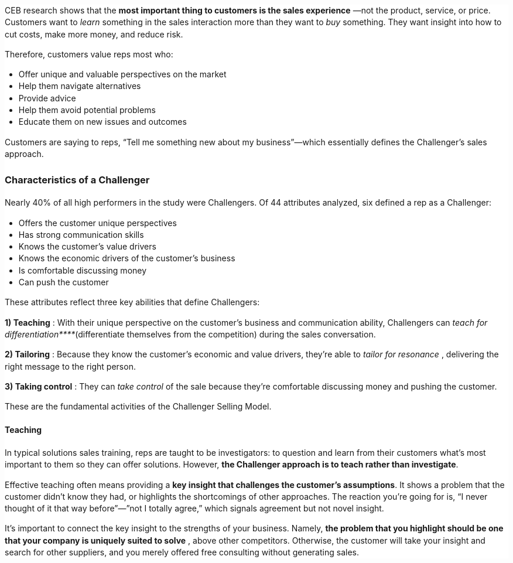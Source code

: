 CEB research shows that the **most important thing to customers is the sales experience** —not the product, service, or price. Customers want to _learn_ something in the sales interaction more than they want to _buy_ something. They want insight into how to cut costs, make more money, and reduce risk.

Therefore, customers value reps most who:

  * Offer unique and valuable perspectives on the market
  * Help them navigate alternatives
  * Provide advice
  * Help them avoid potential problems
  * Educate them on new issues and outcomes



Customers are saying to reps, “Tell me something new about my business”—which essentially defines the Challenger’s sales approach.

### Characteristics of a Challenger

Nearly 40% of all high performers in the study were Challengers. Of 44 attributes analyzed, six defined a rep as a Challenger:

  * Offers the customer unique perspectives
  * Has strong communication skills
  * Knows the customer’s value drivers
  * Knows the economic drivers of the customer’s business
  * Is comfortable discussing money
  * Can push the customer



These attributes reflect three key abilities that define Challengers:

**1) Teaching** : With their unique perspective on the customer’s business and communication ability, Challengers can _teach for differentiation****_(differentiate themselves from the competition) during the sales conversation.

**2) Tailoring** : Because they know the customer’s economic and value drivers, they’re able to _tailor for resonance_ , delivering the right message to the right person.

**3) Taking control** : They can _take control_ of the sale because they’re comfortable discussing money and pushing the customer.

These are the fundamental activities of the Challenger Selling Model.

#### Teaching

In typical solutions sales training, reps are taught to be investigators: to question and learn from their customers what’s most important to them so they can offer solutions. However, **the Challenger approach is to teach rather than investigate**.

Effective teaching often means providing a **key insight that challenges the customer’s assumptions**. It shows a problem that the customer didn’t know they had, or highlights the shortcomings of other approaches. The reaction you’re going for is, “I never thought of it that way before”—”not I totally agree,” which signals agreement but not novel insight.

It’s important to connect the key insight to the strengths of your business. Namely, **the problem that you highlight should be one that your company is uniquely suited to solve** , above other competitors. Otherwise, the customer will take your insight and search for other suppliers, and you merely offered free consulting without generating sales.
